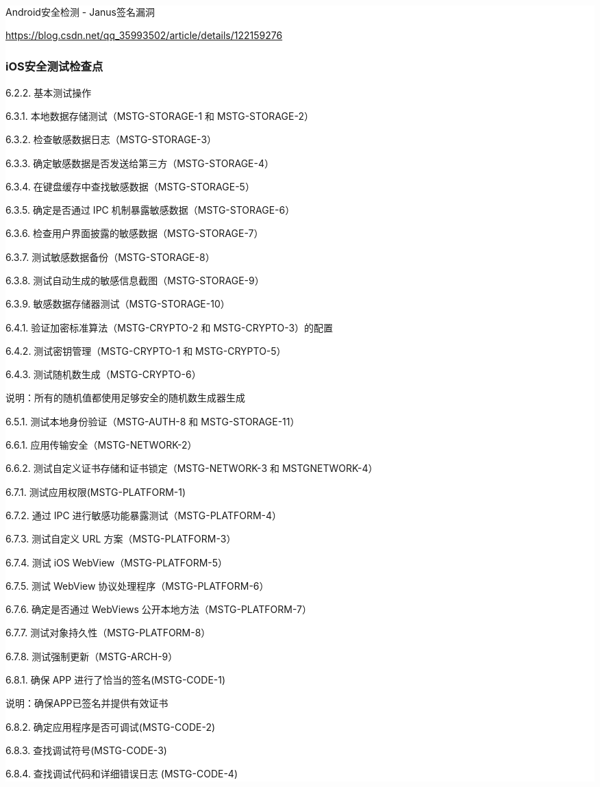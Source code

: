 Android安全检测 - Janus签名漏洞

https://blog.csdn.net/qq_35993502/article/details/122159276

### iOS安全测试检查点

6.2.2. 基本测试操作 

6.3.1. 本地数据存储测试（MSTG-STORAGE-1 和 MSTG-STORAGE-2）

6.3.2. 检查敏感数据日志（MSTG-STORAGE-3） 

6.3.3. 确定敏感数据是否发送给第三方（MSTG-STORAGE-4） 

6.3.4. 在键盘缓存中查找敏感数据（MSTG-STORAGE-5） 

6.3.5. 确定是否通过 IPC 机制暴露敏感数据（MSTG-STORAGE-6） 

6.3.6. 检查用户界面披露的敏感数据（MSTG-STORAGE-7）

6.3.7. 测试敏感数据备份（MSTG-STORAGE-8） 

6.3.8. 测试自动生成的敏感信息截图（MSTG-STORAGE-9） 

6.3.9. 敏感数据存储器测试（MSTG-STORAGE-10） 

6.4.1. 验证加密标准算法（MSTG-CRYPTO-2 和 MSTG-CRYPTO-3）的配置 

6.4.2. 测试密钥管理（MSTG-CRYPTO-1 和 MSTG-CRYPTO-5） 

6.4.3. 测试随机数生成（MSTG-CRYPTO-6） 

说明：所有的随机值都使用足够安全的随机数生成器生成

6.5.1. 测试本地身份验证（MSTG-AUTH-8 和 MSTG-STORAGE-11） 

6.6.1. 应用传输安全（MSTG-NETWORK-2） 

6.6.2. 测试自定义证书存储和证书锁定（MSTG-NETWORK-3 和 MSTGNETWORK-4） 

6.7.1. 测试应用权限(MSTG-PLATFORM-1) 

6.7.2. 通过 IPC 进行敏感功能暴露测试（MSTG-PLATFORM-4）

6.7.3. 测试自定义 URL 方案（MSTG-PLATFORM-3） 

6.7.4. 测试 iOS WebView（MSTG-PLATFORM-5） 

6.7.5. 测试 WebView 协议处理程序（MSTG-PLATFORM-6） 

6.7.6. 确定是否通过 WebViews 公开本地方法（MSTG-PLATFORM-7） 

6.7.7. 测试对象持久性（MSTG-PLATFORM-8） 

6.7.8. 测试强制更新（MSTG-ARCH-9） 

6.8.1. 确保 APP 进行了恰当的签名(MSTG-CODE-1) 

说明：确保APP已签名并提供有效证书

6.8.2. 确定应用程序是否可调试(MSTG-CODE-2) 

6.8.3. 查找调试符号(MSTG-CODE-3) 

6.8.4. 查找调试代码和详细错误日志 (MSTG-CODE-4)
